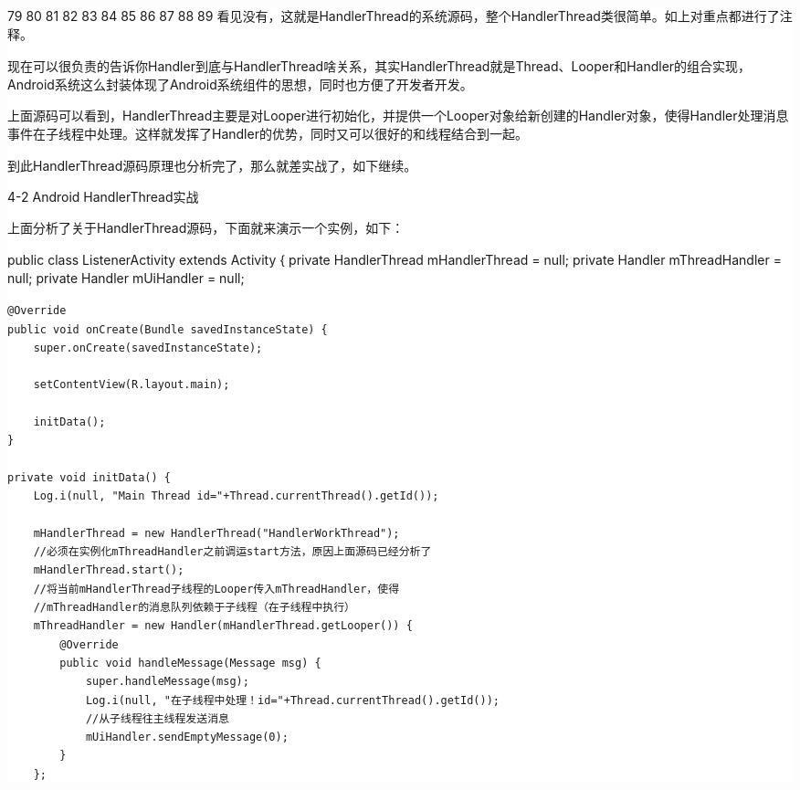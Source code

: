 79
80
81
82
83
84
85
86
87
88
89
看见没有，这就是HandlerThread的系统源码，整个HandlerThread类很简单。如上对重点都进行了注释。

现在可以很负责的告诉你Handler到底与HandlerThread啥关系，其实HandlerThread就是Thread、Looper和Handler的组合实现，Android系统这么封装体现了Android系统组件的思想，同时也方便了开发者开发。

上面源码可以看到，HandlerThread主要是对Looper进行初始化，并提供一个Looper对象给新创建的Handler对象，使得Handler处理消息事件在子线程中处理。这样就发挥了Handler的优势，同时又可以很好的和线程结合到一起。

到此HandlerThread源码原理也分析完了，那么就差实战了，如下继续。

4-2 Android HandlerThread实战

上面分析了关于HandlerThread源码，下面就来演示一个实例，如下：

public class ListenerActivity extends Activity {
    private HandlerThread mHandlerThread = null;
    private Handler mThreadHandler = null;
    private Handler mUiHandler = null;

    @Override
    public void onCreate(Bundle savedInstanceState) {
        super.onCreate(savedInstanceState);

        setContentView(R.layout.main);

        initData();
    }

    private void initData() {
        Log.i(null, "Main Thread id="+Thread.currentThread().getId());

        mHandlerThread = new HandlerThread("HandlerWorkThread");
        //必须在实例化mThreadHandler之前调运start方法，原因上面源码已经分析了
        mHandlerThread.start();
        //将当前mHandlerThread子线程的Looper传入mThreadHandler，使得
        //mThreadHandler的消息队列依赖于子线程（在子线程中执行）
        mThreadHandler = new Handler(mHandlerThread.getLooper()) {
            @Override
            public void handleMessage(Message msg) {
                super.handleMessage(msg);
                Log.i(null, "在子线程中处理！id="+Thread.currentThread().getId());
                //从子线程往主线程发送消息
                mUiHandler.sendEmptyMessage(0);
            }
        };
